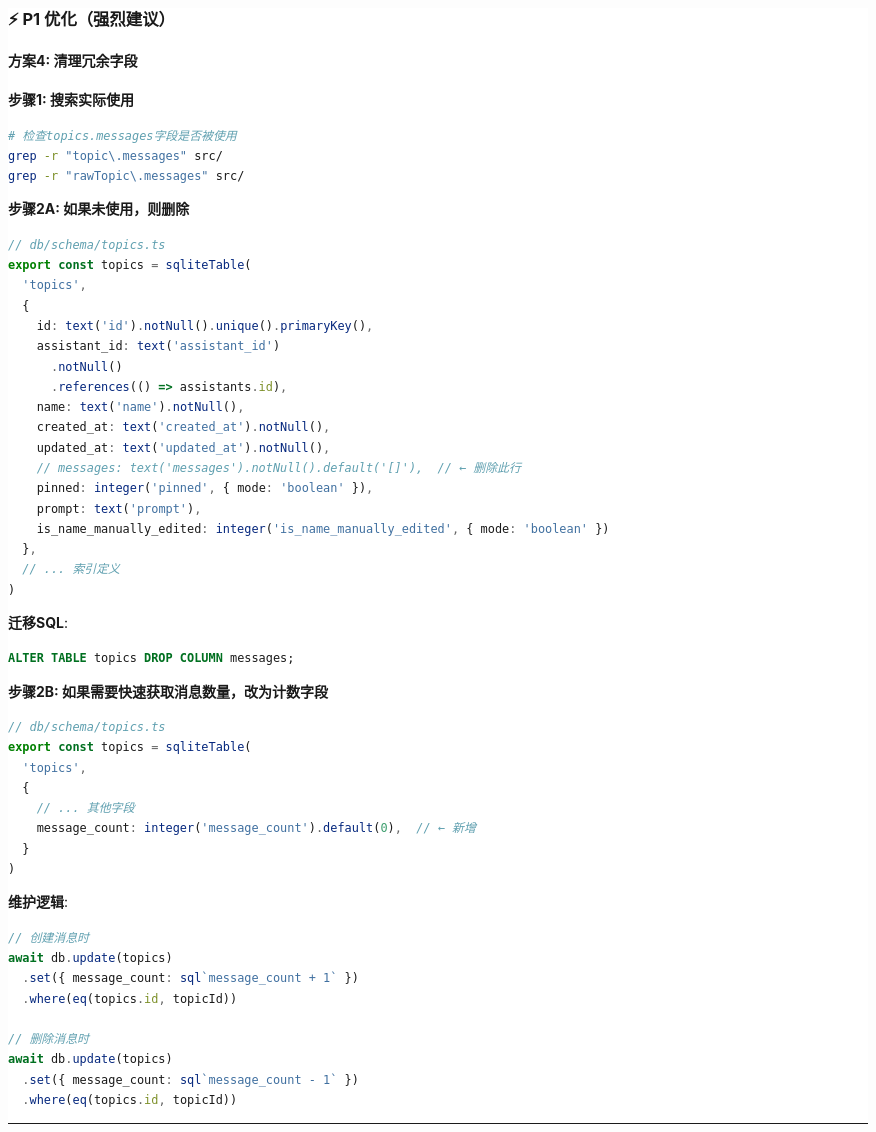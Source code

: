 
### ⚡ P1 优化（强烈建议）

#### 方案4: 清理冗余字段

**步骤1: 搜索实际使用**

```bash
# 检查topics.messages字段是否被使用
grep -r "topic\.messages" src/
grep -r "rawTopic\.messages" src/
```

**步骤2A: 如果未使用，则删除**

```typescript
// db/schema/topics.ts
export const topics = sqliteTable(
  'topics',
  {
    id: text('id').notNull().unique().primaryKey(),
    assistant_id: text('assistant_id')
      .notNull()
      .references(() => assistants.id),
    name: text('name').notNull(),
    created_at: text('created_at').notNull(),
    updated_at: text('updated_at').notNull(),
    // messages: text('messages').notNull().default('[]'),  // ← 删除此行
    pinned: integer('pinned', { mode: 'boolean' }),
    prompt: text('prompt'),
    is_name_manually_edited: integer('is_name_manually_edited', { mode: 'boolean' })
  },
  // ... 索引定义
)
```

**迁移SQL**:
```sql
ALTER TABLE topics DROP COLUMN messages;
```

**步骤2B: 如果需要快速获取消息数量，改为计数字段**

```typescript
// db/schema/topics.ts
export const topics = sqliteTable(
  'topics',
  {
    // ... 其他字段
    message_count: integer('message_count').default(0),  // ← 新增
  }
)
```

**维护逻辑**:
```typescript
// 创建消息时
await db.update(topics)
  .set({ message_count: sql`message_count + 1` })
  .where(eq(topics.id, topicId))

// 删除消息时
await db.update(topics)
  .set({ message_count: sql`message_count - 1` })
  .where(eq(topics.id, topicId))
```

---